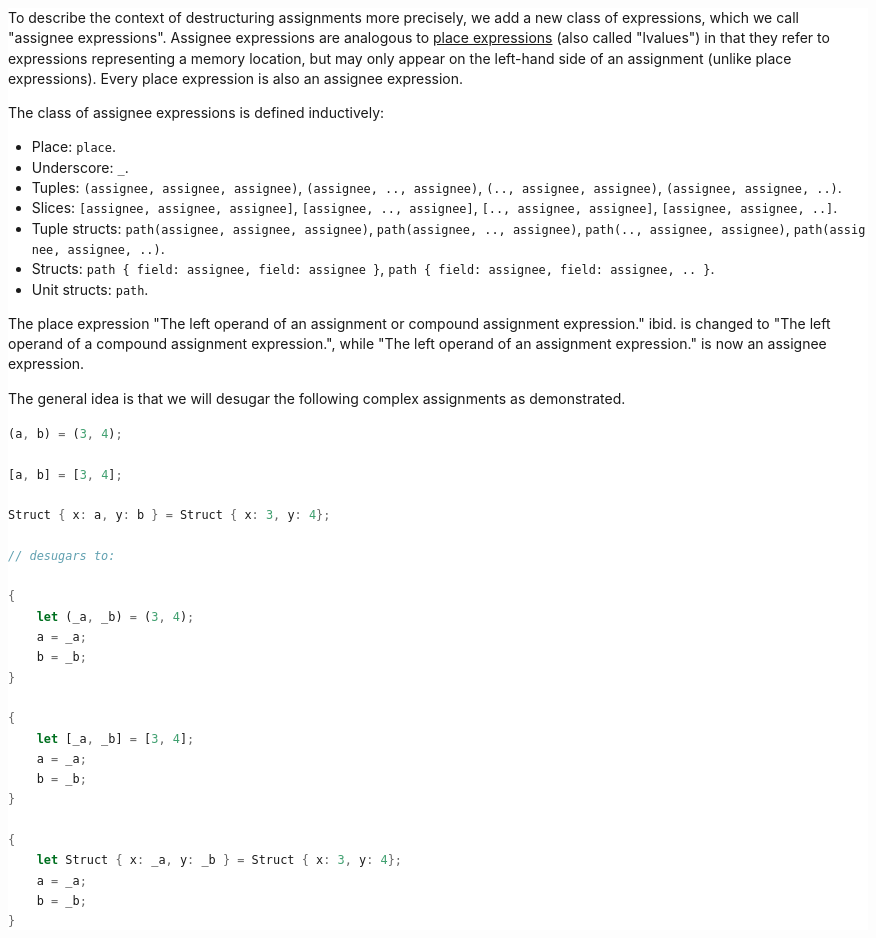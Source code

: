 To describe the context of destructuring assignments more precisely, we add a new class of
expressions, which we call "assignee expressions".
Assignee expressions are analogous to [place
expressions](https://doc.rust-lang.org/reference/expressions.html#place-expressions-and-value-expressions)
(also called "lvalues") in that they refer to expressions representing a memory location, but may
only appear on the left-hand side of an assignment (unlike place expressions). Every place
expression is also an assignee expression.

The class of assignee expressions is defined inductively:

- Place: `place`.
- Underscore: `_`.
- Tuples: `(assignee, assignee, assignee)`, `(assignee, .., assignee)`, `(.., assignee, assignee)`, `(assignee, assignee, ..)`.
- Slices: `[assignee, assignee, assignee]`, `[assignee, .., assignee]`, `[.., assignee, assignee]`, `[assignee, assignee, ..]`.
- Tuple structs: `path(assignee, assignee, assignee)`, `path(assignee, .., assignee)`, `path(.., assignee, assignee)`,
  `path(assignee, assignee, ..)`.
- Structs: `path { field: assignee, field: assignee }`, `path { field: assignee, field: assignee, .. }`.
- Unit structs: `path`.

The place expression "The left operand of an assignment or compound assignment expression." ibid.
is changed to "The left operand of a compound assignment expression.", while
"The left operand of an assignment expression." is now an assignee expression.

The general idea is that we will desugar the following complex assignments as demonstrated.

```rust
(a, b) = (3, 4);

[a, b] = [3, 4];

Struct { x: a, y: b } = Struct { x: 3, y: 4};

// desugars to:

{
    let (_a, _b) = (3, 4);
    a = _a;
    b = _b;
}

{
    let [_a, _b] = [3, 4];
    a = _a;
    b = _b;
}

{
    let Struct { x: _a, y: _b } = Struct { x: 3, y: 4};
    a = _a;
    b = _b;
}
```


[summary]: #summary
[motivation]: #motivation
[guide-level-explanation]: #guide-level-explanation
[reference-level-explanation]: #reference-level-explanation
[drawbacks]: #drawbacks
[rationale-and-alternatives]: #rationale-and-alternatives
[prior-art]: #prior-art
[unresolved-questions]: #unresolved-questions
[future-possibilities]: #future-possibilities